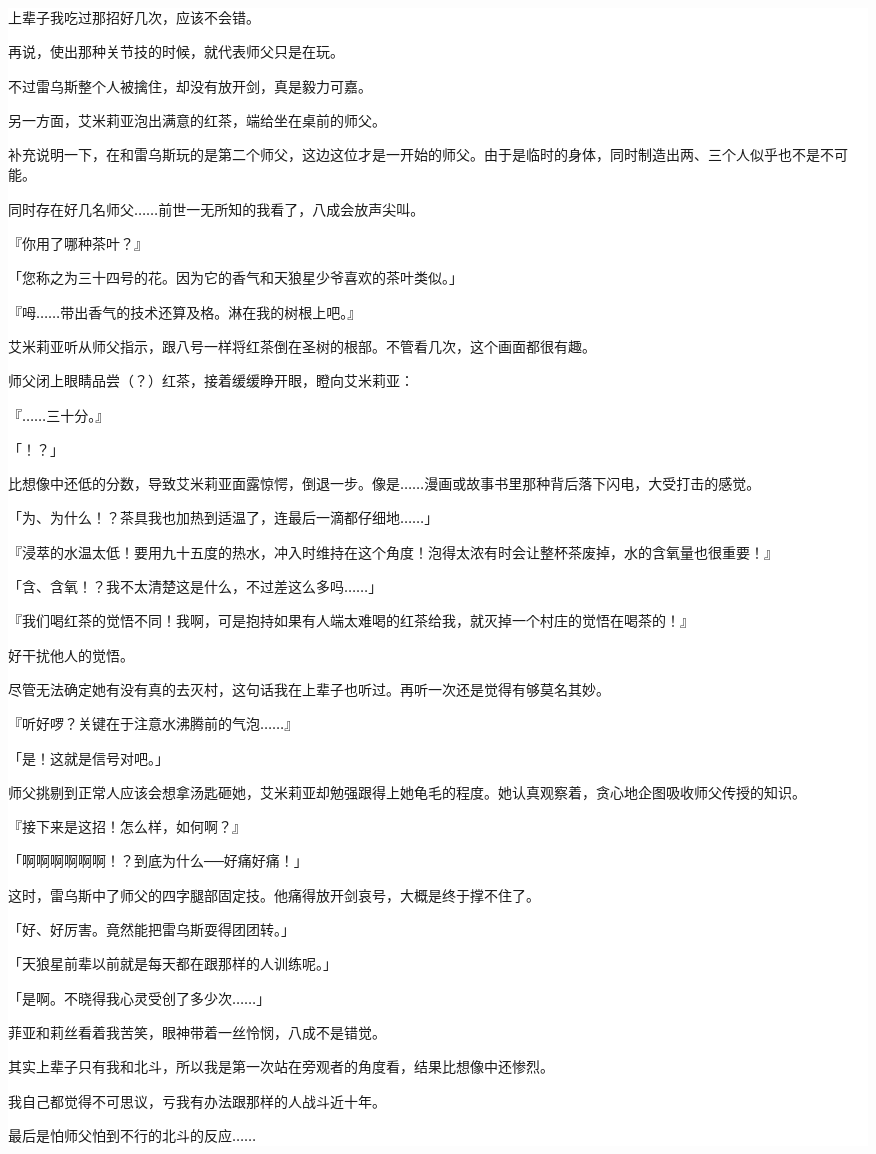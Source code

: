 上辈子我吃过那招好几次，应该不会错。

再说，使出那种关节技的时候，就代表师父只是在玩。

不过雷乌斯整个人被擒住，却没有放开剑，真是毅力可嘉。

另一方面，艾米莉亚泡出满意的红茶，端给坐在桌前的师父。

补充说明一下，在和雷乌斯玩的是第二个师父，这边这位才是一开始的师父。由于是临时的身体，同时制造出两、三个人似乎也不是不可能。

同时存在好几名师父……前世一无所知的我看了，八成会放声尖叫。

『你用了哪种茶叶？』

「您称之为三十四号的花。因为它的香气和天狼星少爷喜欢的茶叶类似。」

『呣……带出香气的技术还算及格。淋在我的树根上吧。』

艾米莉亚听从师父指示，跟八号一样将红茶倒在圣树的根部。不管看几次，这个画面都很有趣。

师父闭上眼睛品尝（？）红茶，接着缓缓睁开眼，瞪向艾米莉亚：

『……三十分。』

「！？」

比想像中还低的分数，导致艾米莉亚面露惊愕，倒退一步。像是……漫画或故事书里那种背后落下闪电，大受打击的感觉。

「为、为什么！？茶具我也加热到适温了，连最后一滴都仔细地……」

『浸萃的水温太低！要用九十五度的热水，冲入时维持在这个角度！泡得太浓有时会让整杯茶废掉，水的含氧量也很重要！』

「含、含氧！？我不太清楚这是什么，不过差这么多吗……」

『我们喝红茶的觉悟不同！我啊，可是抱持如果有人端太难喝的红茶给我，就灭掉一个村庄的觉悟在喝茶的！』

好干扰他人的觉悟。

尽管无法确定她有没有真的去灭村，这句话我在上辈子也听过。再听一次还是觉得有够莫名其妙。

『听好啰？关键在于注意水沸腾前的气泡……』

「是！这就是信号对吧。」

师父挑剔到正常人应该会想拿汤匙砸她，艾米莉亚却勉强跟得上她龟毛的程度。她认真观察着，贪心地企图吸收师父传授的知识。

『接下来是这招！怎么样，如何啊？』

「啊啊啊啊啊啊！？到底为什么──好痛好痛！」

这时，雷乌斯中了师父的四字腿部固定技。他痛得放开剑哀号，大概是终于撑不住了。

「好、好厉害。竟然能把雷乌斯耍得团团转。」

「天狼星前辈以前就是每天都在跟那样的人训练呢。」

「是啊。不晓得我心灵受创了多少次……」

菲亚和莉丝看着我苦笑，眼神带着一丝怜悯，八成不是错觉。

其实上辈子只有我和北斗，所以我是第一次站在旁观者的角度看，结果比想像中还惨烈。

我自己都觉得不可思议，亏我有办法跟那样的人战斗近十年。

最后是怕师父怕到不行的北斗的反应……
